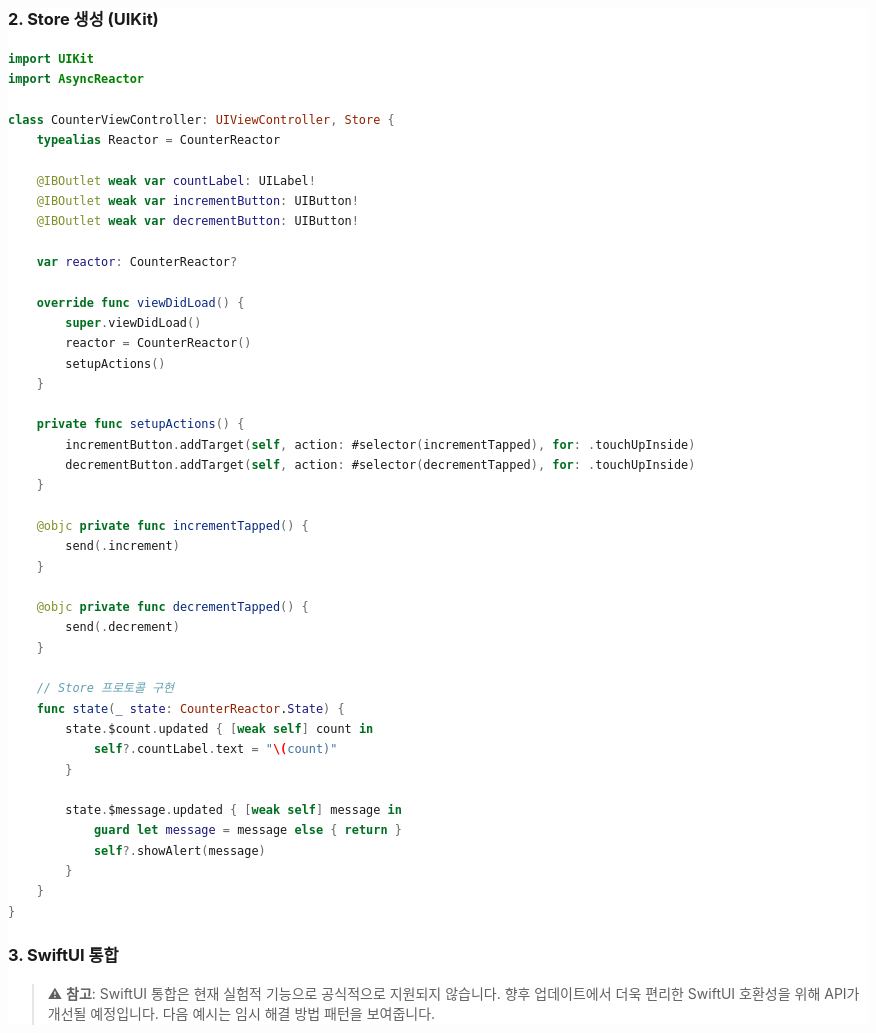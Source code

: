 ### 2. Store 생성 (UIKit)

```swift
import UIKit
import AsyncReactor

class CounterViewController: UIViewController, Store {
    typealias Reactor = CounterReactor
    
    @IBOutlet weak var countLabel: UILabel!
    @IBOutlet weak var incrementButton: UIButton!
    @IBOutlet weak var decrementButton: UIButton!
    
    var reactor: CounterReactor?
    
    override func viewDidLoad() {
        super.viewDidLoad()
        reactor = CounterReactor()
        setupActions()
    }
    
    private func setupActions() {
        incrementButton.addTarget(self, action: #selector(incrementTapped), for: .touchUpInside)
        decrementButton.addTarget(self, action: #selector(decrementTapped), for: .touchUpInside)
    }
    
    @objc private func incrementTapped() {
        send(.increment)
    }
    
    @objc private func decrementTapped() {
        send(.decrement)
    }
    
    // Store 프로토콜 구현
    func state(_ state: CounterReactor.State) {
        state.$count.updated { [weak self] count in
            self?.countLabel.text = "\(count)"
        }
        
        state.$message.updated { [weak self] message in
            guard let message = message else { return }
            self?.showAlert(message)
        }
    }
}
```

### 3. SwiftUI 통합

> ⚠️ **참고**: SwiftUI 통합은 현재 실험적 기능으로 공식적으로 지원되지 않습니다. 향후 업데이트에서 더욱 편리한 SwiftUI 호환성을 위해 API가 개선될 예정입니다. 다음 예시는 임시 해결 방법 패턴을 보여줍니다.
